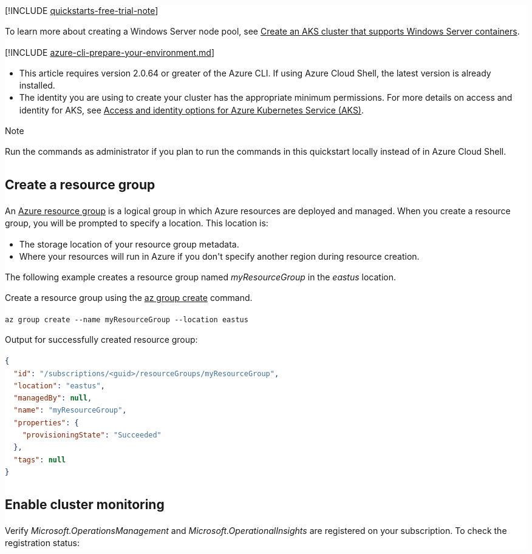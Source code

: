[!INCLUDE [quickstarts-free-trial-note](../../includes/quickstarts-free-trial-note.md)]

To learn more about creating a Windows Server node pool, see [Create an AKS cluster that supports Windows Server containers][windows-container-cli].

[!INCLUDE [azure-cli-prepare-your-environment.md](../../includes/azure-cli-prepare-your-environment.md)]

- This article requires version 2.0.64 or greater of the Azure CLI. If using Azure Cloud Shell, the latest version is already installed.
- The identity you are using to create your cluster has the appropriate minimum permissions. For more details on access and identity for AKS, see [Access and identity options for Azure Kubernetes Service (AKS)](concepts-identity.md).

> [!NOTE]
> Run the commands as administrator if you plan to run the commands in this quickstart locally instead of in Azure Cloud Shell.

## Create a resource group

An [Azure resource group](../azure-resource-manager/management/overview.md) is a logical group in which Azure resources are deployed and managed. When you create a resource group, you will be prompted to specify a location. This location is: 
* The storage location of your resource group metadata.
* Where your resources will run in Azure if you don't specify another region during resource creation. 

The following example creates a resource group named *myResourceGroup* in the *eastus* location.

Create a resource group using the [az group create][az-group-create] command.


```azurecli-interactive
az group create --name myResourceGroup --location eastus
```

Output for successfully created resource group:

```json
{
  "id": "/subscriptions/<guid>/resourceGroups/myResourceGroup",
  "location": "eastus",
  "managedBy": null,
  "name": "myResourceGroup",
  "properties": {
    "provisioningState": "Succeeded"
  },
  "tags": null
}
```

## Enable cluster monitoring

Verify *Microsoft.OperationsManagement* and *Microsoft.OperationalInsights* are registered on your subscription. To check the registration status:


[azure-vote-app]: https://github.com/Azure-Samples/azure-voting-app-redis.git
[kubectl]: https://kubernetes.io/docs/user-guide/kubectl/
[kubectl-apply]: https://kubernetes.io/docs/reference/generated/kubectl/kubectl-commands#apply
[kubectl-get]: https://kubernetes.io/docs/reference/generated/kubectl/kubectl-commands#get
[kubeconfig-file]: https://kubernetes.io/docs/concepts/configuration/organize-cluster-access-kubeconfig/
[kubernetes-concepts]: concepts-clusters-workloads.md
[aks-monitor]: ../azure-monitor/containers/container-insights-onboard.md
[aks-tutorial]: ./tutorial-kubernetes-prepare-app.md
[az-aks-browse]: /cli/azure/aks#az_aks_browse
[az-aks-create]: /cli/azure/aks#az_aks_create
[az-aks-get-credentials]: /cli/azure/aks#az_aks_get_credentials
[az-aks-install-cli]: /cli/azure/aks#az_aks_install_cli
[az-group-create]: /cli/azure/group#az_group_create
[az-group-delete]: /cli/azure/group#az_group_delete
[azure-cli-install]: /cli/azure/install_azure_cli
[azure-monitor-containers]: ../azure-monitor/containers/container-insights-overview.md
[sp-delete]: kubernetes-service-principal.md#additional-considerations
[azure-portal]: https://portal.azure.com
[kubernetes-deployment]: concepts-clusters-workloads.md#deployments-and-yaml-manifests
[kubernetes-service]: concepts-network.md#services
[kubernetes-dashboard]: kubernetes-dashboard.md
[windows-container-cli]: windows-container-cli.md